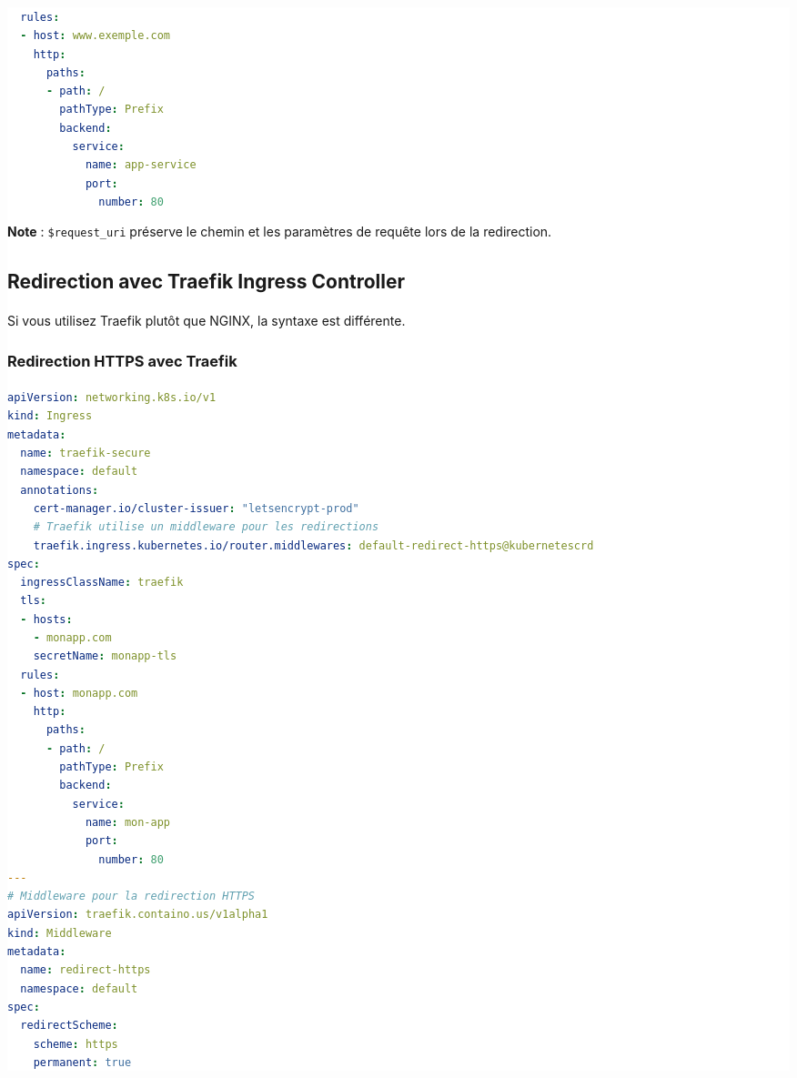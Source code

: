 ```yaml
  rules:
  - host: www.exemple.com
    http:
      paths:
      - path: /
        pathType: Prefix
        backend:
          service:
            name: app-service
            port:
              number: 80
```

**Note** : `$request_uri` préserve le chemin et les paramètres de requête lors de la redirection.

## Redirection avec Traefik Ingress Controller

Si vous utilisez Traefik plutôt que NGINX, la syntaxe est différente.

### Redirection HTTPS avec Traefik

```yaml
apiVersion: networking.k8s.io/v1
kind: Ingress
metadata:
  name: traefik-secure
  namespace: default
  annotations:
    cert-manager.io/cluster-issuer: "letsencrypt-prod"
    # Traefik utilise un middleware pour les redirections
    traefik.ingress.kubernetes.io/router.middlewares: default-redirect-https@kubernetescrd
spec:
  ingressClassName: traefik
  tls:
  - hosts:
    - monapp.com
    secretName: monapp-tls
  rules:
  - host: monapp.com
    http:
      paths:
      - path: /
        pathType: Prefix
        backend:
          service:
            name: mon-app
            port:
              number: 80
---
# Middleware pour la redirection HTTPS
apiVersion: traefik.containo.us/v1alpha1
kind: Middleware
metadata:
  name: redirect-https
  namespace: default
spec:
  redirectScheme:
    scheme: https
    permanent: true
```
